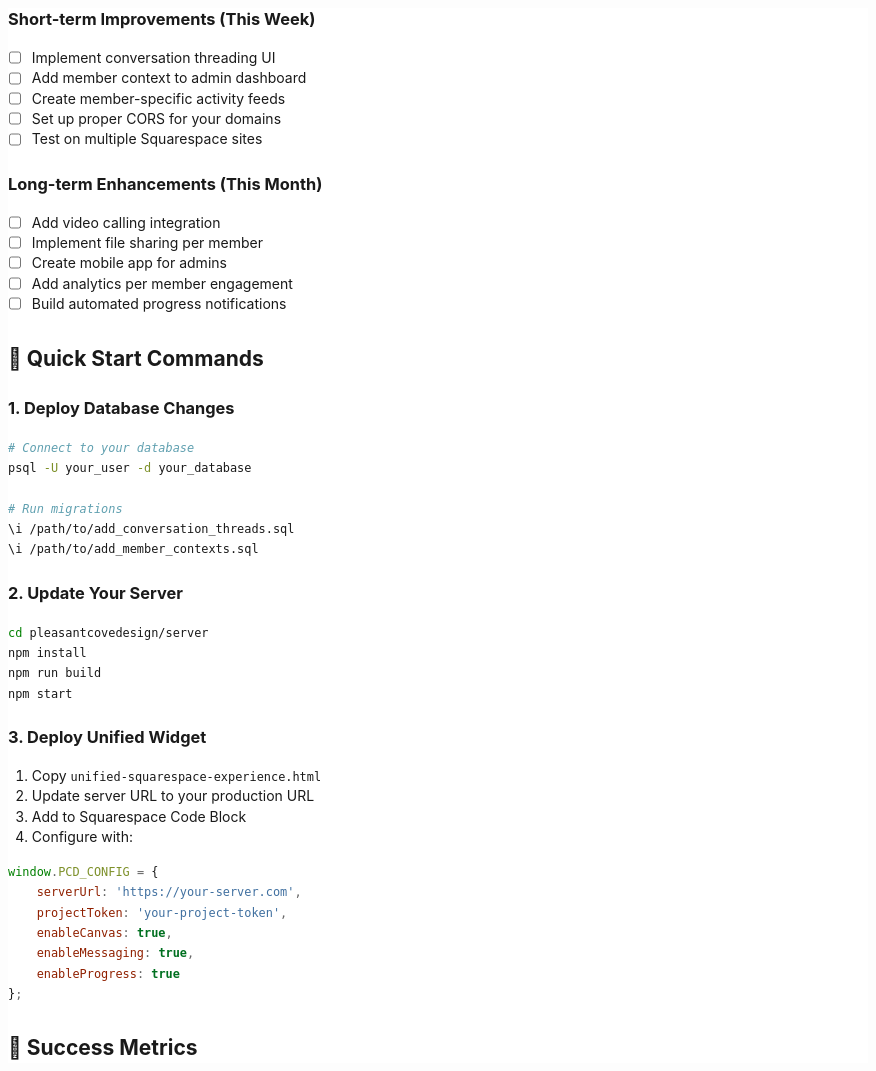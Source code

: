 ### Short-term Improvements (This Week)
- [ ] Implement conversation threading UI
- [ ] Add member context to admin dashboard
- [ ] Create member-specific activity feeds
- [ ] Set up proper CORS for your domains
- [ ] Test on multiple Squarespace sites

### Long-term Enhancements (This Month)
- [ ] Add video calling integration
- [ ] Implement file sharing per member
- [ ] Create mobile app for admins
- [ ] Add analytics per member engagement
- [ ] Build automated progress notifications

## 🚀 Quick Start Commands

### 1. Deploy Database Changes
```bash
# Connect to your database
psql -U your_user -d your_database

# Run migrations
\i /path/to/add_conversation_threads.sql
\i /path/to/add_member_contexts.sql
```

### 2. Update Your Server
```bash
cd pleasantcovedesign/server
npm install
npm run build
npm start
```

### 3. Deploy Unified Widget
1. Copy `unified-squarespace-experience.html`
2. Update server URL to your production URL
3. Add to Squarespace Code Block
4. Configure with:
```javascript
window.PCD_CONFIG = {
    serverUrl: 'https://your-server.com',
    projectToken: 'your-project-token',
    enableCanvas: true,
    enableMessaging: true,
    enableProgress: true
};
```

## 🎯 Success Metrics
